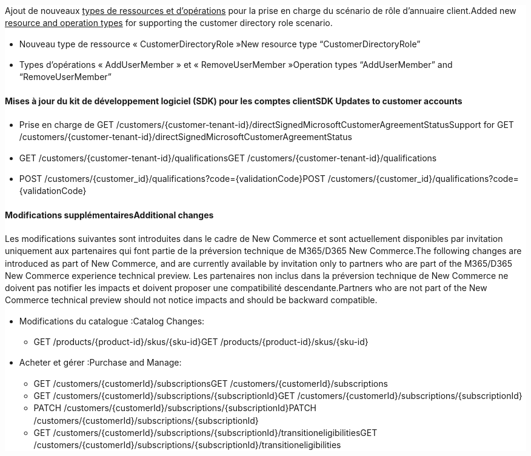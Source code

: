 <span data-ttu-id="9ead6-298">Ajout de nouveaux [types de ressources et d’opérations](/partner-center/develop/auditing-resources) pour la prise en charge du scénario de rôle d’annuaire client.</span><span class="sxs-lookup"><span data-stu-id="9ead6-298">Added new [resource and operation types](/partner-center/develop/auditing-resources) for supporting the customer directory role scenario.</span></span>

- <span data-ttu-id="9ead6-299">Nouveau type de ressource « CustomerDirectoryRole »</span><span class="sxs-lookup"><span data-stu-id="9ead6-299">New resource type “CustomerDirectoryRole”</span></span>

- <span data-ttu-id="9ead6-300">Types d’opérations « AddUserMember » et « RemoveUserMember »</span><span class="sxs-lookup"><span data-stu-id="9ead6-300">Operation types “AddUserMember” and “RemoveUserMember”</span></span>

#### <a name="sdk-updates-to-customer-accounts"></a><span data-ttu-id="9ead6-301">Mises à jour du kit de développement logiciel (SDK) pour les comptes client</span><span class="sxs-lookup"><span data-stu-id="9ead6-301">SDK Updates to customer accounts</span></span>

- <span data-ttu-id="9ead6-302">Prise en charge de GET /customers/{customer-tenant-id}/directSignedMicrosoftCustomerAgreementStatus</span><span class="sxs-lookup"><span data-stu-id="9ead6-302">Support for GET /customers/{customer-tenant-id}/directSignedMicrosoftCustomerAgreementStatus</span></span>

- <span data-ttu-id="9ead6-303">GET /customers/{customer-tenant-id}/qualifications</span><span class="sxs-lookup"><span data-stu-id="9ead6-303">GET /customers/{customer-tenant-id}/qualifications</span></span>

- <span data-ttu-id="9ead6-304">POST /customers/{customer_id}/qualifications?code={validationCode}</span><span class="sxs-lookup"><span data-stu-id="9ead6-304">POST /customers/{customer_id}/qualifications?code={validationCode}</span></span>

#### <a name="additional-changes"></a><span data-ttu-id="9ead6-305">Modifications supplémentaires</span><span class="sxs-lookup"><span data-stu-id="9ead6-305">Additional changes</span></span>

<span data-ttu-id="9ead6-306">Les modifications suivantes sont introduites dans le cadre de New Commerce et sont actuellement disponibles par invitation uniquement aux partenaires qui font partie de la préversion technique de M365/D365 New Commerce.</span><span class="sxs-lookup"><span data-stu-id="9ead6-306">The following changes are introduced as part of New Commerce, and are currently available by invitation only to partners who are part of the M365/D365 New Commerce experience technical preview.</span></span> <span data-ttu-id="9ead6-307">Les partenaires non inclus dans la préversion technique de New Commerce ne doivent pas notifier les impacts et doivent proposer une compatibilité descendante.</span><span class="sxs-lookup"><span data-stu-id="9ead6-307">Partners who are not part of the New Commerce technical preview should not notice impacts and should be backward compatible.</span></span>

- <span data-ttu-id="9ead6-308">Modifications du catalogue :</span><span class="sxs-lookup"><span data-stu-id="9ead6-308">Catalog Changes:</span></span>

  - <span data-ttu-id="9ead6-309">GET /products/{product-id}/skus/{sku-id}</span><span class="sxs-lookup"><span data-stu-id="9ead6-309">GET /products/{product-id}/skus/{sku-id}</span></span>

- <span data-ttu-id="9ead6-310">Acheter et gérer :</span><span class="sxs-lookup"><span data-stu-id="9ead6-310">Purchase and Manage:</span></span>
  - <span data-ttu-id="9ead6-311">GET /customers/{customerId}/subscriptions</span><span class="sxs-lookup"><span data-stu-id="9ead6-311">GET /customers/{customerId}/subscriptions</span></span>
  - <span data-ttu-id="9ead6-312">GET /customers/{customerId}/subscriptions/{subscriptionId}</span><span class="sxs-lookup"><span data-stu-id="9ead6-312">GET /customers/{customerId}/subscriptions/{subscriptionId}</span></span>
  - <span data-ttu-id="9ead6-313">PATCH /customers/{customerId}/subscriptions/{subscriptionId}</span><span class="sxs-lookup"><span data-stu-id="9ead6-313">PATCH /customers/{customerId}/subscriptions/{subscriptionId}</span></span>
  - <span data-ttu-id="9ead6-314">GET /customers/{customerId}/subscriptions/{subscriptionId}/transitioneligibilities</span><span class="sxs-lookup"><span data-stu-id="9ead6-314">GET /customers/{customerId}/subscriptions/{subscriptionId}/transitioneligibilities</span></span>